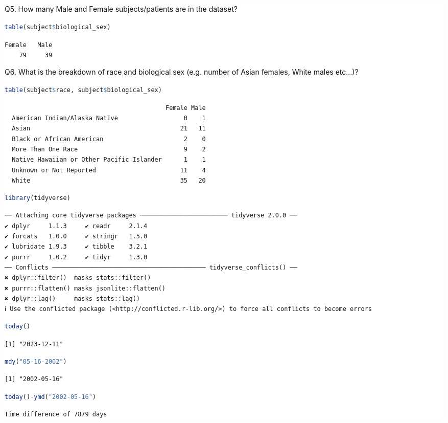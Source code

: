Q5. How many Male and Female subjects/patients are in the dataset?

``` r
table(subject$biological_sex)
```


    Female   Male 
        79     39 

Q6. What is the breakdown of race and biological sex (e.g. number of
Asian females, White males etc…)?

``` r
table(subject$race, subject$biological_sex) 
```

                                               
                                                Female Male
      American Indian/Alaska Native                  0    1
      Asian                                         21   11
      Black or African American                      2    0
      More Than One Race                             9    2
      Native Hawaiian or Other Pacific Islander      1    1
      Unknown or Not Reported                       11    4
      White                                         35   20

``` r
library(tidyverse)
```

    ── Attaching core tidyverse packages ──────────────────────── tidyverse 2.0.0 ──
    ✔ dplyr     1.1.3     ✔ readr     2.1.4
    ✔ forcats   1.0.0     ✔ stringr   1.5.0
    ✔ lubridate 1.9.3     ✔ tibble    3.2.1
    ✔ purrr     1.0.2     ✔ tidyr     1.3.0
    ── Conflicts ────────────────────────────────────────── tidyverse_conflicts() ──
    ✖ dplyr::filter()  masks stats::filter()
    ✖ purrr::flatten() masks jsonlite::flatten()
    ✖ dplyr::lag()     masks stats::lag()
    ℹ Use the conflicted package (<http://conflicted.r-lib.org/>) to force all conflicts to become errors

``` r
today()
```

    [1] "2023-12-11"

``` r
mdy("05-16-2002")
```

    [1] "2002-05-16"

``` r
today()-ymd("2002-05-16")
```

    Time difference of 7879 days
